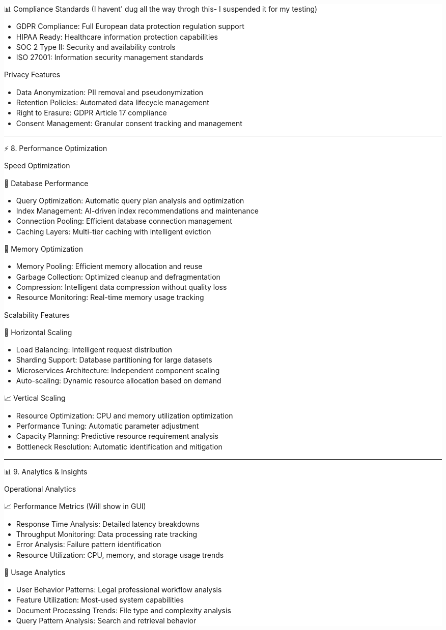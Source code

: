  📊 Compliance Standards (I havent' dug all the way throgh this- I suspended it for my testing)
- GDPR Compliance: Full European data protection regulation support
- HIPAA Ready: Healthcare information protection capabilities
- SOC 2 Type II: Security and availability controls
- ISO 27001: Information security management standards

 Privacy Features
- Data Anonymization: PII removal and pseudonymization
- Retention Policies: Automated data lifecycle management
- Right to Erasure: GDPR Article 17 compliance
- Consent Management: Granular consent tracking and management

---

 ⚡ 8. Performance Optimization

 Speed Optimization

 🚀 Database Performance
- Query Optimization: Automatic query plan analysis and optimization
- Index Management: AI-driven index recommendations and maintenance
- Connection Pooling: Efficient database connection management
- Caching Layers: Multi-tier caching with intelligent eviction

 💾 Memory Optimization
- Memory Pooling: Efficient memory allocation and reuse
- Garbage Collection: Optimized cleanup and defragmentation
- Compression: Intelligent data compression without quality loss
- Resource Monitoring: Real-time memory usage tracking

 Scalability Features

 🔄 Horizontal Scaling
- Load Balancing: Intelligent request distribution
- Sharding Support: Database partitioning for large datasets
- Microservices Architecture: Independent component scaling
- Auto-scaling: Dynamic resource allocation based on demand

 📈 Vertical Scaling
- Resource Optimization: CPU and memory utilization optimization
- Performance Tuning: Automatic parameter adjustment
- Capacity Planning: Predictive resource requirement analysis
- Bottleneck Resolution: Automatic identification and mitigation

---

 📊 9. Analytics & Insights

 Operational Analytics

 📈 Performance Metrics (Will show in GUI)
- Response Time Analysis: Detailed latency breakdowns
- Throughput Monitoring: Data processing rate tracking
- Error Analysis: Failure pattern identification
- Resource Utilization: CPU, memory, and storage usage trends

 🎯 Usage Analytics
- User Behavior Patterns: Legal professional workflow analysis
- Feature Utilization: Most-used system capabilities
- Document Processing Trends: File type and complexity analysis
- Query Pattern Analysis: Search and retrieval behavior
